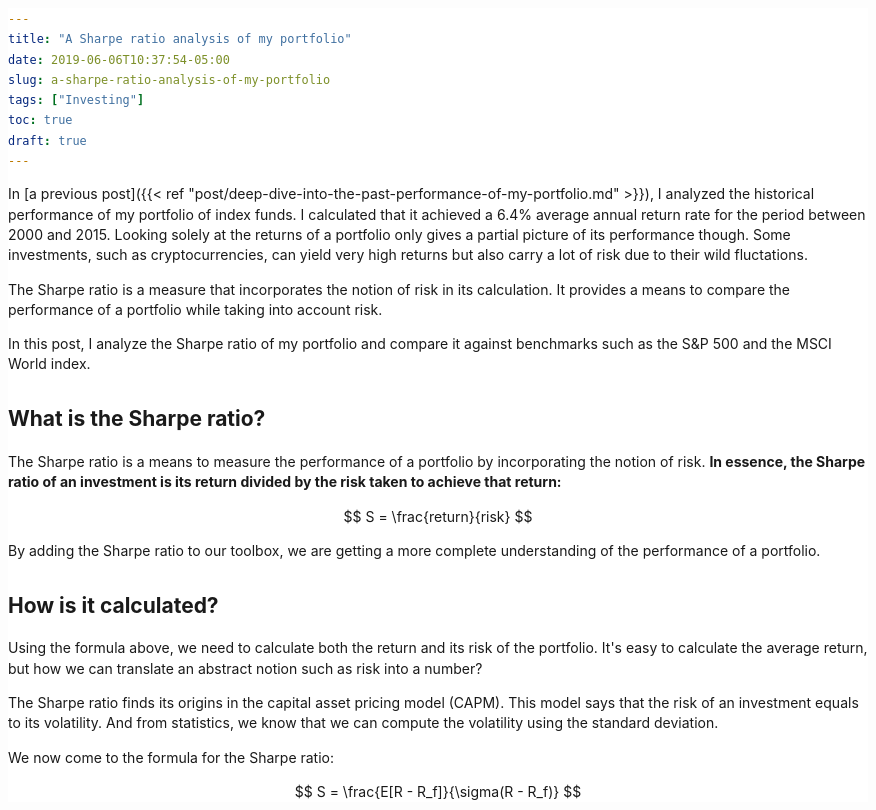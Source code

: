 ```yaml
---
title: "A Sharpe ratio analysis of my portfolio"
date: 2019-06-06T10:37:54-05:00
slug: a-sharpe-ratio-analysis-of-my-portfolio
tags: ["Investing"]
toc: true
draft: true
---
```


In [a previous post]({{< ref "post/deep-dive-into-the-past-performance-of-my-portfolio.md" >}}), I analyzed
the historical performance of my portfolio of index funds. I calculated that it
achieved a 6.4% average annual return rate for the period between 2000 and 2015.
Looking solely at the returns of a portfolio only gives a partial picture of its
performance though. Some investments, such as cryptocurrencies, can yield very
high returns but also carry a lot of risk due to their wild fluctations.

The Sharpe ratio is a measure that incorporates the notion of risk in its
calculation. It provides a means to compare the performance of a portfolio while
taking into account risk.

In this post, I analyze the Sharpe ratio of my portfolio and compare it against
benchmarks such as the S&P 500 and the MSCI World index.

## What is the Sharpe ratio?
The Sharpe ratio is a means to measure the performance of a portfolio by
incorporating the notion of risk. **In essence, the Sharpe ratio of an
investment is its return divided by the risk taken to achieve that return:**

$$
S = \frac{return}{risk}
$$

By adding the Sharpe ratio to our toolbox, we are getting a more complete
understanding of the performance of a portfolio.

## How is it calculated?
Using the formula above, we need to calculate both the return and its risk of
the portfolio. It's easy to calculate the average return, but how we can
translate an abstract notion such as risk into a number?

The Sharpe ratio finds its origins in the capital asset pricing model (CAPM).
This model says that the risk of an investment equals to its volatility. And
from statistics, we know that we can compute the volatility using the standard
deviation.

We now come to the formula for the Sharpe ratio:

$$
S = \frac{E[R - R_f]}{\sigma(R - R_f)}
$$
